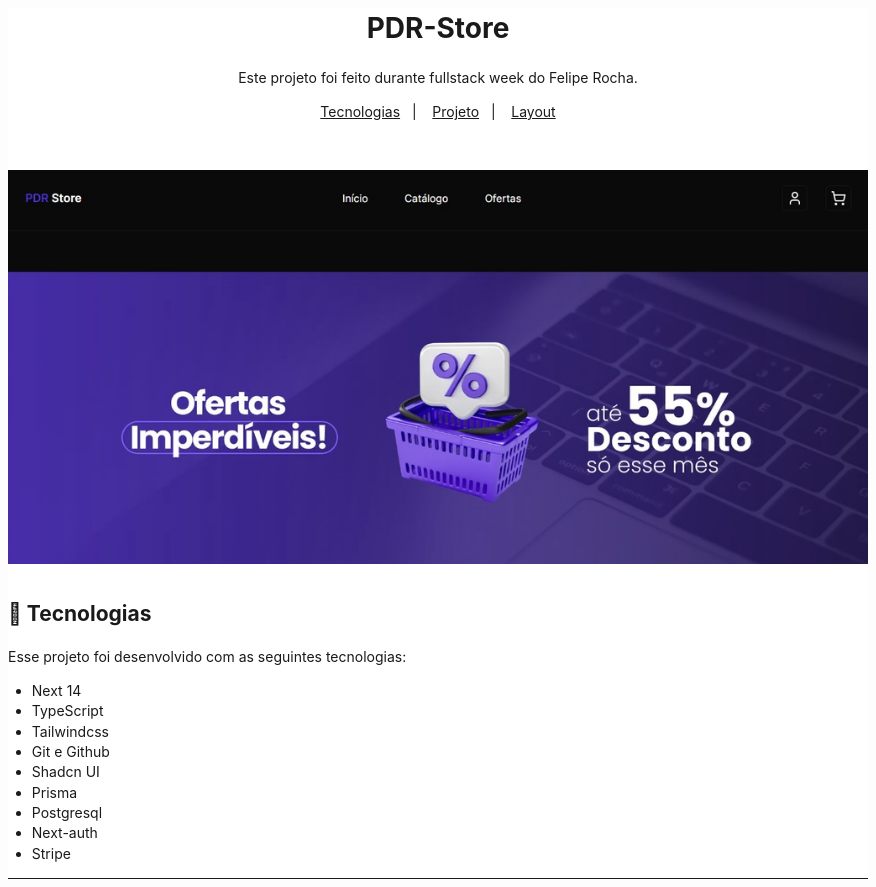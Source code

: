 <h1 align="center"> PDR-Store </h1>

<p align="center">
Este projeto foi feito durante fullstack week do Felipe Rocha. <br/>
</p>

<p align="center">
  <a href="#-tecnologias">Tecnologias</a>&nbsp;&nbsp;&nbsp;|&nbsp;&nbsp;&nbsp;
  <a href="#-projeto">Projeto</a>&nbsp;&nbsp;&nbsp;|&nbsp;&nbsp;&nbsp;
  <a href="#-layout">Layout</a>
</p>

<br>

<p align="center">
  <img alt="projeto PDR-Store" src=".github/preview.jpg" width="100%">
</p>

## 🚀 Tecnologias

Esse projeto foi desenvolvido com as seguintes tecnologias:

- Next 14
- TypeScript
- Tailwindcss
- Git e Github
- Shadcn UI
- Prisma
- Postgresql
- Next-auth
- Stripe
---
